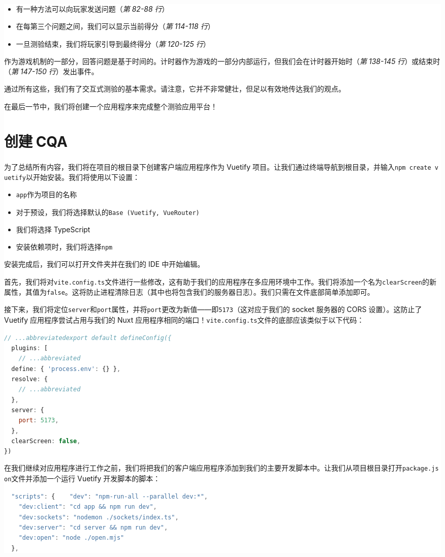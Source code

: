 +   有一种方法可以向玩家发送问题（*第 82-88 行*）

+   在每第三个问题之间，我们可以显示当前得分（*第 114-118 行*）

+   一旦测验结束，我们将玩家引导到最终得分（*第 120-125 行*）

作为游戏机制的一部分，回答问题是基于时间的。计时器作为游戏的一部分内部运行，但我们会在计时器开始时（*第 138-145 行*）或结束时（*第 147-150 行*）发出事件。

通过所有这些，我们有了交互式测验的基本需求。请注意，它并不非常健壮，但足以有效地传达我们的观点。

在最后一节中，我们将创建一个应用程序来完成整个测验应用平台！

# 创建 CQA

为了总结所有内容，我们将在项目的根目录下创建客户端应用程序作为 Vuetify 项目。让我们通过终端导航到根目录，并输入`npm create vuetify`以开始安装。我们将使用以下设置：

+   `app`作为项目的名称

+   对于预设，我们将选择默认的`Base (Vuetify, VueRouter)`

+   我们将选择 TypeScript

+   安装依赖项时，我们将选择`npm`

安装完成后，我们可以打开文件夹并在我们的 IDE 中开始编辑。

首先，我们将对`vite.config.ts`文件进行一些修改，这有助于我们的应用程序在多应用环境中工作。我们将添加一个名为`clearScreen`的新属性，其值为`false`。这将防止进程清除日志（其中也将包含我们的服务器日志）。我们只需在文件底部简单添加即可。

接下来，我们将定位`server`和`port`属性，并将`port`更改为新值——即`5173`（这对应于我们的 socket 服务器的 CORS 设置）。这防止了 Vuetify 应用程序尝试占用与我们的 Nuxt 应用程序相同的端口！`vite.config.ts`文件的底部应该类似于以下代码：

```js
// ...abbreviatedexport default defineConfig({
  plugins: [
    // ...abbreviated
  define: { 'process.env': {} },
  resolve: {
    // ...abbreviated
  },
  server: {
    port: 5173,
  },
  clearScreen: false,
})
```

在我们继续对应用程序进行工作之前，我们将把我们的客户端应用程序添加到我们的主要开发脚本中。让我们从项目根目录打开`package.json`文件并添加一个运行 Vuetify 开发脚本的脚本：

```js
  "scripts": {    "dev": "npm-run-all --parallel dev:*",
    "dev:client": "cd app && npm run dev",
    "dev:sockets": "nodemon ./sockets/index.ts",
    "dev:server": "cd server && npm run dev",
    "dev:open": "node ./open.mjs"
  },
```
